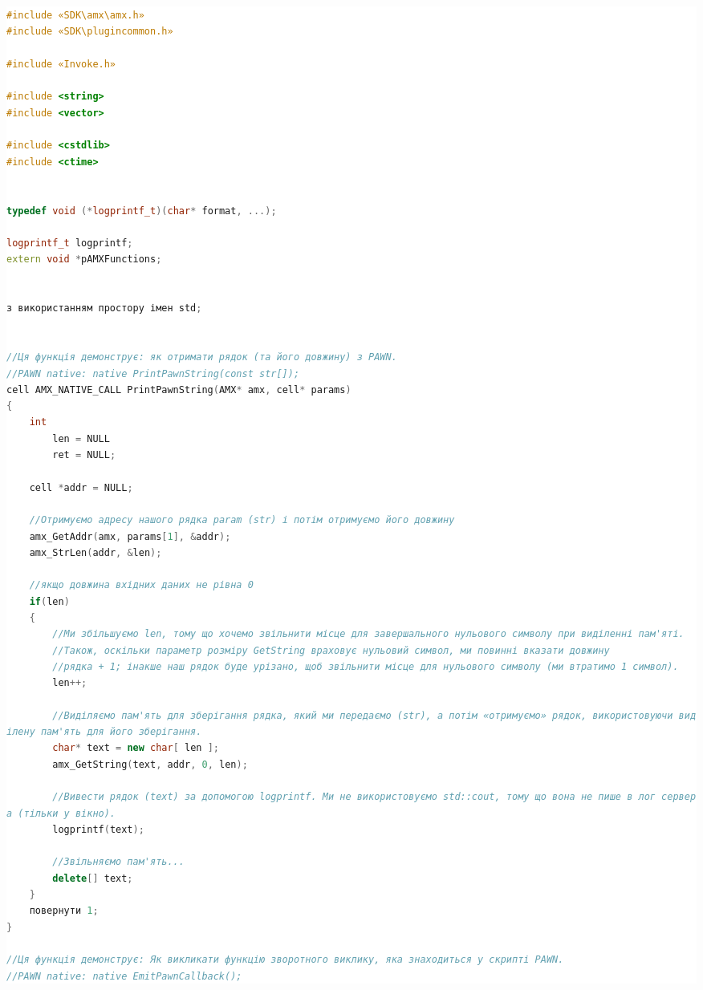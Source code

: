 ```cpp
#include «SDK\amx\amx.h»
#include «SDK\plugincommon.h»

#include «Invoke.h»

#include <string>
#include <vector>

#include <cstdlib>
#include <ctime>


typedef void (*logprintf_t)(char* format, ...);

logprintf_t logprintf;
extern void *pAMXFunctions;


з використанням простору імен std;


//Ця функція демонструє: як отримати рядок (та його довжину) з PAWN.
//PAWN native: native PrintPawnString(const str[]);
cell AMX_NATIVE_CALL PrintPawnString(AMX* amx, cell* params)
{
    int
        len = NULL
        ret = NULL;

    cell *addr = NULL;

    //Отримуємо адресу нашого рядка param (str) і потім отримуємо його довжину
    amx_GetAddr(amx, params[1], &addr);
    amx_StrLen(addr, &len);

    //якщо довжина вхідних даних не рівна 0
    if(len)
    {
        //Ми збільшуємо len, тому що хочемо звільнити місце для завершального нульового символу при виділенні пам'яті.
        //Також, оскільки параметр розміру GetString враховує нульовий символ, ми повинні вказати довжину
        //рядка + 1; інакше наш рядок буде урізано, щоб звільнити місце для нульового символу (ми втратимо 1 символ).
        len++;

        //Виділяємо пам'ять для зберігання рядка, який ми передаємо (str), а потім «отримуємо» рядок, використовуючи виділену пам'ять для його зберігання.
        char* text = new char[ len ];
        amx_GetString(text, addr, 0, len);

        //Вивести рядок (text) за допомогою logprintf. Ми не використовуємо std::cout, тому що вона не пише в лог сервера (тільки у вікно).
        logprintf(text);

        //Звільняємо пам'ять...
        delete[] text;
    }
    повернути 1;
}

//Ця функція демонструє: Як викликати функцію зворотного виклику, яка знаходиться у скрипті PAWN.
//PAWN native: native EmitPawnCallback();
```